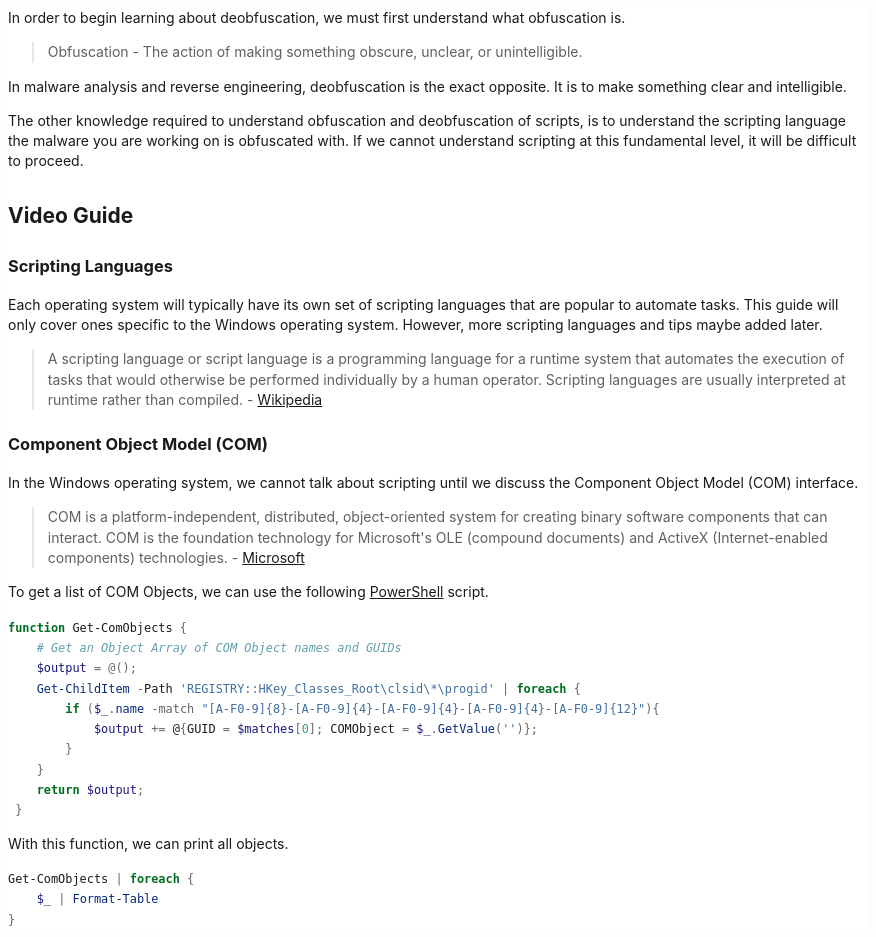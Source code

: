 In order to begin learning about deobfuscation, we must first understand what obfuscation is.

> Obfuscation - The action of making something obscure, unclear, or unintelligible.

In malware analysis and reverse engineering, deobfuscation is the exact opposite. It is to make something clear and intelligible.

The other knowledge required to understand obfuscation and deobfuscation of scripts, is to understand the scripting language the malware you are working on is obfuscated with. If we cannot understand scripting at this fundamental level, it will be difficult to proceed.

## Video Guide
<iframe width="560" height="315" src="https://www.youtube.com/embed/SfiOeN_MrKI" title="YouTube video player" frameborder="0" allow="accelerometer; autoplay; clipboard-write; encrypted-media; gyroscope; picture-in-picture" allowfullscreen></iframe>

### Scripting Languages
Each operating system will typically have its own set of scripting languages that are popular to automate tasks. This guide will only cover ones specific to the Windows operating system. However, more scripting languages and tips maybe added later.

> A scripting language or script language is a programming language for a runtime system that automates the execution of tasks that would otherwise be performed individually by a human operator. Scripting languages are usually interpreted at runtime rather than compiled. - [Wikipedia](https://en.wikipedia.org/wiki/Scripting_language)

### Component Object Model (COM)
In the Windows operating system, we cannot talk about scripting until we discuss the Component Object Model (COM) interface. 

> COM is a platform-independent, distributed, object-oriented system for creating binary software components that can interact. COM is the foundation technology for Microsoft's OLE (compound documents) and ActiveX (Internet-enabled components) technologies. - [Microsoft](https://docs.microsoft.com/en-us/windows/win32/com/component-object-model--com--portal)

To get a list of COM Objects, we can use the following [PowerShell](https://en.wikipedia.org/wiki/PowerShell) script.

```powershell
function Get-ComObjects {
	# Get an Object Array of COM Object names and GUIDs
	$output = @();
	Get-ChildItem -Path 'REGISTRY::HKey_Classes_Root\clsid\*\progid' | foreach {
		if ($_.name -match "[A-F0-9]{8}-[A-F0-9]{4}-[A-F0-9]{4}-[A-F0-9]{4}-[A-F0-9]{12}"){
			$output += @{GUID = $matches[0]; COMObject = $_.GetValue('')};
		}
	}
	return $output;
 }
```

With this function, we can print all objects.

```powershell
Get-ComObjects | foreach {
	$_ | Format-Table
}
```
